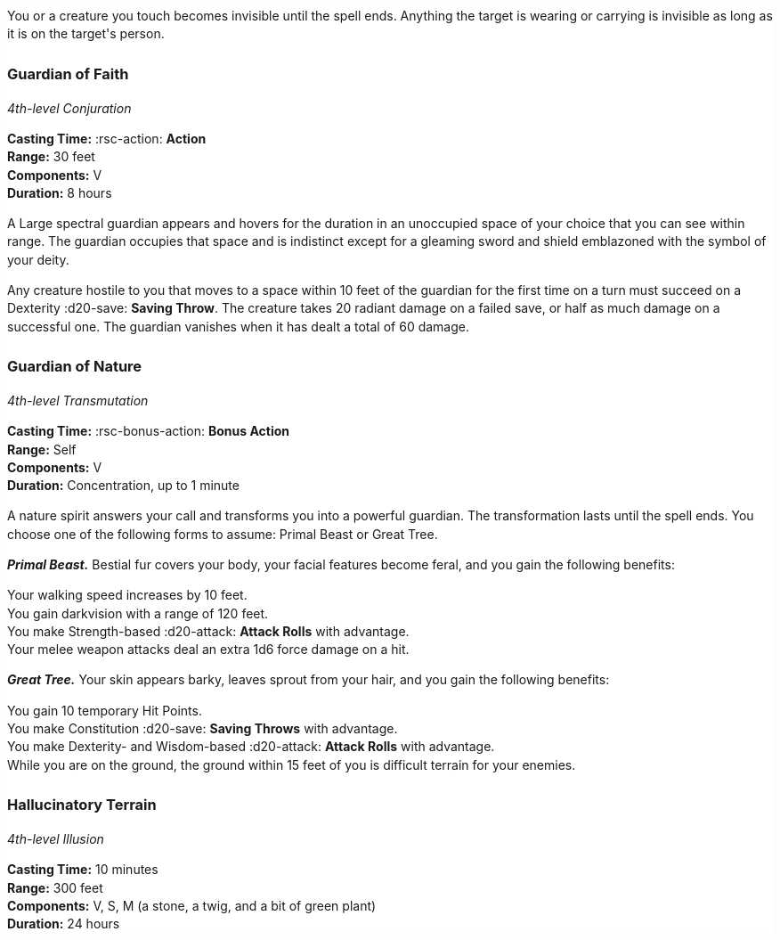 You or a creature you touch becomes invisible until the spell ends. Anything the target is wearing or carrying is invisible as long as it is on the target's person.

### Guardian of Faith
*4th-level Conjuration*
  
**Casting Time:** :rsc-action: **Action**  
**Range:** 30 feet  
**Components:** V  
**Duration:** 8 hours

A Large spectral guardian appears and hovers for the duration in an unoccupied space of your choice that you can see within range. The guardian occupies that space and is indistinct except for a gleaming sword and shield emblazoned with the symbol of your deity.

Any creature hostile to you that moves to a space within 10 feet of the guardian for the first time on a turn must succeed on a Dexterity :d20-save: **Saving Throw**. The creature takes 20 radiant damage on a failed save, or half as much damage on a successful one. The guardian vanishes when it has dealt a total of 60 damage.

### Guardian of Nature
*4th-level Transmutation*
  
**Casting Time:** :rsc-bonus-action: **Bonus Action**  
**Range:** Self  
**Components:** V  
**Duration:** Concentration, up to 1 minute

A nature spirit answers your call and transforms you into a powerful guardian. The transformation lasts until the spell ends. You choose one of the following forms to assume: Primal Beast or Great Tree.

***Primal Beast.*** Bestial fur covers your body, your facial features become feral, and you gain the following benefits:
  
Your walking speed increases by 10 feet.  
You gain darkvision with a range of 120 feet.  
You make Strength-based :d20-attack: **Attack Rolls** with advantage.  
Your melee weapon attacks deal an extra 1d6 force damage on a hit.

***Great Tree.*** Your skin appears barky, leaves sprout from your hair, and you gain the following benefits:
  
You gain 10 temporary Hit Points.  
You make Constitution :d20-save: **Saving Throws** with advantage.  
You make Dexterity- and Wisdom-based :d20-attack: **Attack Rolls** with advantage.  
While you are on the ground, the ground within 15 feet of you is difficult terrain for your enemies.

### Hallucinatory Terrain
*4th-level Illusion*
  
**Casting Time:** 10 minutes  
**Range:** 300 feet  
**Components:** V, S, M (a stone, a twig, and a bit of green plant)  
**Duration:** 24 hours

